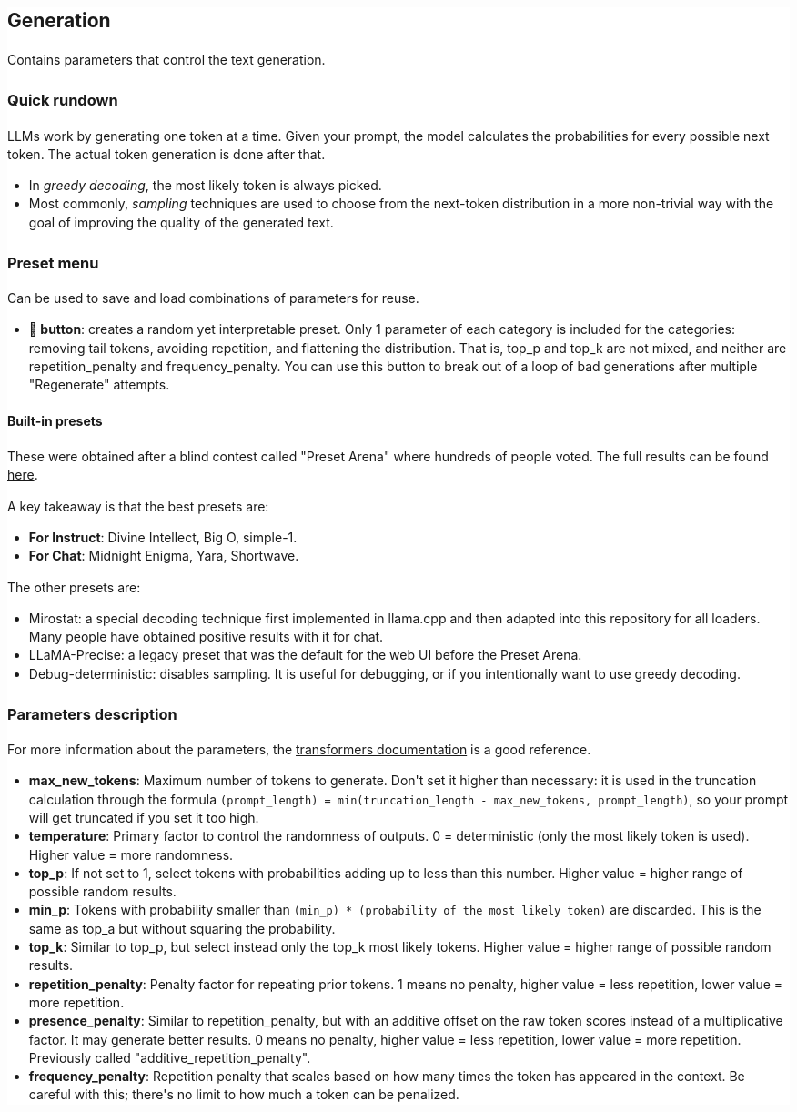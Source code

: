 ## Generation

Contains parameters that control the text generation. 

### Quick rundown

LLMs work by generating one token at a time. Given your prompt, the model calculates the probabilities for every possible next token. The actual token generation is done after that. 

* In *greedy decoding*, the most likely token is always picked.
* Most commonly, *sampling* techniques are used to choose from the next-token distribution in a more non-trivial way with the goal of improving the quality of the generated text.

### Preset menu

Can be used to save and load combinations of parameters for reuse.

* **🎲 button**: creates a random yet interpretable preset. Only 1 parameter of each category is included for the categories: removing tail tokens, avoiding repetition, and flattening the distribution. That is, top_p and top_k are not mixed, and neither are repetition_penalty and frequency_penalty. You can use this button to break out of a loop of bad generations after multiple "Regenerate" attempts.

#### Built-in presets

These were obtained after a blind contest called "Preset Arena" where hundreds of people voted. The full results can be found [here](https://github.com/coozila/coozila.github.io/blob/main/arena/results.md).

A key takeaway is that the best presets are:

* **For Instruct**: Divine Intellect, Big O, simple-1.
* **For Chat**: Midnight Enigma, Yara, Shortwave.

The other presets are:

* Mirostat: a special decoding technique first implemented in llama.cpp and then adapted into this repository for all loaders. Many people have obtained positive results with it for chat.
* LLaMA-Precise: a legacy preset that was the default for the web UI before the Preset Arena.
* Debug-deterministic: disables sampling. It is useful for debugging, or if you intentionally want to use greedy decoding.

### Parameters description

For more information about the parameters, the [transformers documentation](https://huggingface.co/docs/transformers/main_classes/text_generation#transformers.GenerationConfig) is a good reference.

* **max_new_tokens**: Maximum number of tokens to generate. Don't set it higher than necessary: it is used in the truncation calculation through the formula `(prompt_length) = min(truncation_length - max_new_tokens, prompt_length)`, so your prompt will get truncated if you set it too high.
* **temperature**: Primary factor to control the randomness of outputs. 0 = deterministic (only the most likely token is used). Higher value = more randomness.
* **top_p**: If not set to 1, select tokens with probabilities adding up to less than this number. Higher value = higher range of possible random results.
* **min_p**: Tokens with probability smaller than `(min_p) * (probability of the most likely token)` are discarded. This is the same as top_a but without squaring the probability.
* **top_k**: Similar to top_p, but select instead only the top_k most likely tokens. Higher value = higher range of possible random results.
* **repetition_penalty**: Penalty factor for repeating prior tokens. 1 means no penalty, higher value = less repetition, lower value = more repetition.
* **presence_penalty**: Similar to repetition_penalty, but with an additive offset on the raw token scores instead of a multiplicative factor. It may generate better results. 0 means no penalty, higher value = less repetition, lower value = more repetition. Previously called "additive_repetition_penalty".
* **frequency_penalty**: Repetition penalty that scales based on how many times the token has appeared in the context. Be careful with this; there's no limit to how much a token can be penalized.